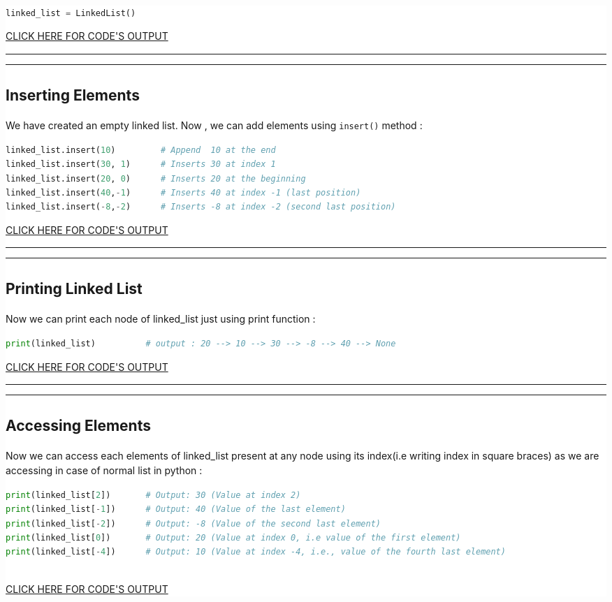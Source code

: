 ```python
linked_list = LinkedList()

```
[CLICK HERE FOR CODE'S OUTPUT](https://github.com/Saqibs575/LinkedList/blob/main/examples.ipynb)

---------------------------------
---------------------------------


## **Inserting Elements** <a name = 'insert-elements'></a>

We have created an empty linked list. Now , we can add elements using `insert()` method :

```python
linked_list.insert(10)         # Append  10 at the end
linked_list.insert(30, 1)      # Inserts 30 at index 1
linked_list.insert(20, 0)      # Inserts 20 at the beginning
linked_list.insert(40,-1)      # Inserts 40 at index -1 (last position)
linked_list.insert(-8,-2)      # Inserts -8 at index -2 (second last position)

```
[CLICK HERE FOR CODE'S OUTPUT](https://github.com/Saqibs575/LinkedList/blob/main/examples.ipynb)

------------------------------------
------------------------------------


## **Printing Linked List** <a name = 'print-list'></a>

Now we can print each node of linked_list just using print function :

```python
print(linked_list)          # output : 20 --> 10 --> 30 --> -8 --> 40 --> None

```
[CLICK HERE FOR CODE'S OUTPUT](https://github.com/Saqibs575/LinkedList/blob/main/examples.ipynb)

------------------------------------
------------------------------------


## **Accessing Elements** <a name = 'access-elements'></a>

Now we can access each elements of linked_list present at any node using its index(i.e writing index in square braces) as we are accessing in case of normal list in python :

```python
print(linked_list[2])       # Output: 30 (Value at index 2)
print(linked_list[-1])      # Output: 40 (Value of the last element)
print(linked_list[-2])      # Output: -8 (Value of the second last element)
print(linked_list[0])       # Output: 20 (Value at index 0, i.e value of the first element)
print(linked_list[-4])      # Output: 10 (Value at index -4, i.e., value of the fourth last element)
    
```
[CLICK HERE FOR CODE'S OUTPUT](https://github.com/Saqibs575/LinkedList/blob/main/examples.ipynb)
